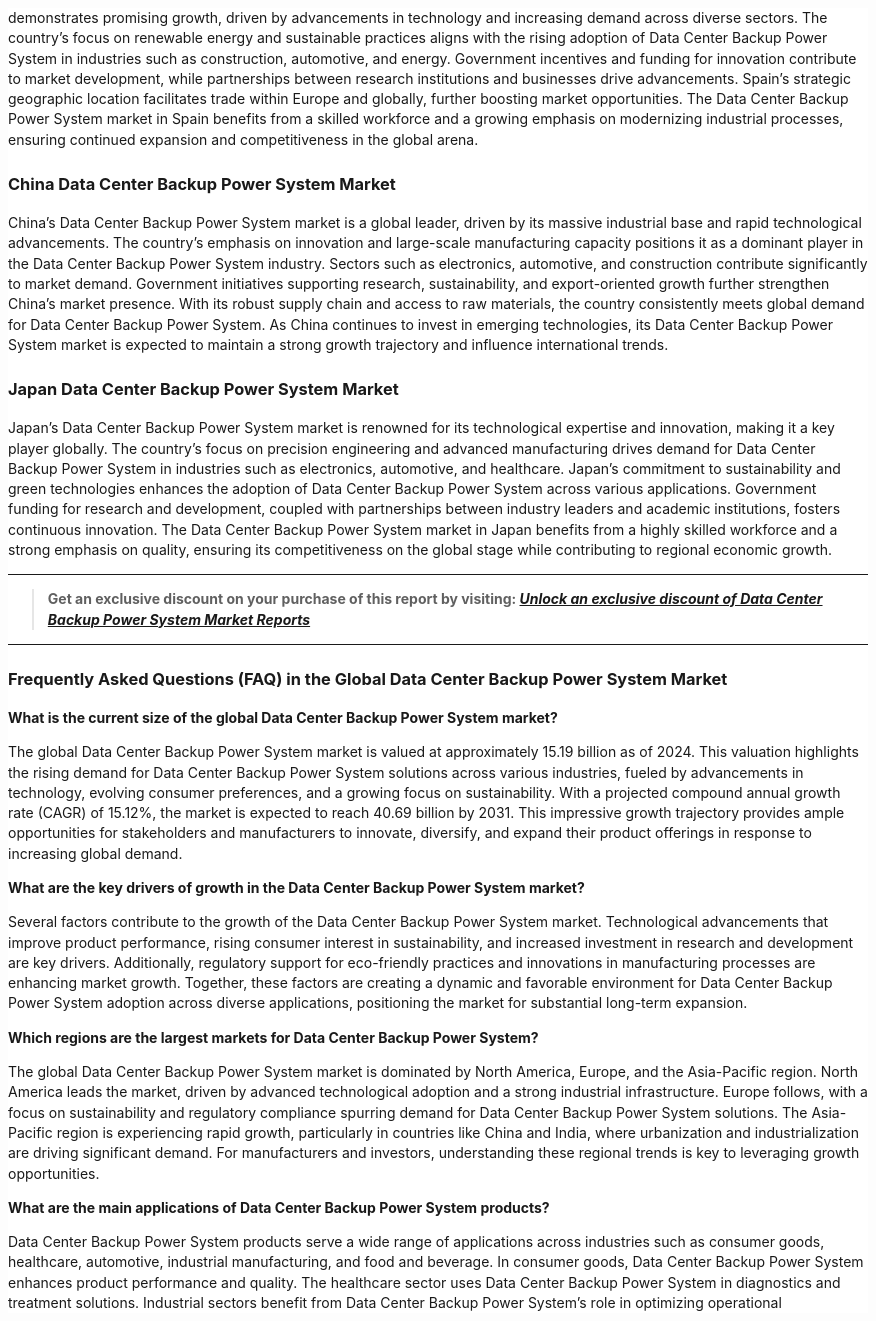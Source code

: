 demonstrates promising growth, driven by advancements in technology and increasing demand across diverse sectors. The country&rsquo;s focus on renewable energy and sustainable practices aligns with the rising adoption of Data Center Backup Power System in industries such as construction, automotive, and energy. Government incentives and funding for innovation contribute to market development, while partnerships between research institutions and businesses drive advancements. Spain&rsquo;s strategic geographic location facilitates trade within Europe and globally, further boosting market opportunities. The Data Center Backup Power System market in Spain benefits from a skilled workforce and a growing emphasis on modernizing industrial processes, ensuring continued expansion and competitiveness in the global arena.</p><h3>China Data Center Backup Power System Market</h3><p>China&rsquo;s Data Center Backup Power System market is a global leader, driven by its massive industrial base and rapid technological advancements. The country&rsquo;s emphasis on innovation and large-scale manufacturing capacity positions it as a dominant player in the Data Center Backup Power System industry. Sectors such as electronics, automotive, and construction contribute significantly to market demand. Government initiatives supporting research, sustainability, and export-oriented growth further strengthen China&rsquo;s market presence. With its robust supply chain and access to raw materials, the country consistently meets global demand for Data Center Backup Power System. As China continues to invest in emerging technologies, its Data Center Backup Power System market is expected to maintain a strong growth trajectory and influence international trends.</p><h3>Japan Data Center Backup Power System Market</h3><p>Japan&rsquo;s Data Center Backup Power System market is renowned for its technological expertise and innovation, making it a key player globally. The country&rsquo;s focus on precision engineering and advanced manufacturing drives demand for Data Center Backup Power System in industries such as electronics, automotive, and healthcare. Japan&rsquo;s commitment to sustainability and green technologies enhances the adoption of Data Center Backup Power System across various applications. Government funding for research and development, coupled with partnerships between industry leaders and academic institutions, fosters continuous innovation. The Data Center Backup Power System market in Japan benefits from a highly skilled workforce and a strong emphasis on quality, ensuring its competitiveness on the global stage while contributing to regional economic growth.</p><hr /><blockquote><p><strong>Get an exclusive discount on your purchase of this report by visiting: <em><a href="://marketresearchpulse.com/ask-for-discount/57345?utm_source=Github&amp;utm_medium=028">Unlock an exclusive discount of Data Center Backup Power System Market Reports</a></em>&nbsp;</strong></p></blockquote><hr /><h3>Frequently Asked Questions (FAQ) in the Global Data Center Backup Power System Market</h3><p><strong>What is the current size of the global Data Center Backup Power System market?</strong></p><p>The global Data Center Backup Power System market is valued at approximately 15.19 billion as of 2024. This valuation highlights the rising demand for Data Center Backup Power System solutions across various industries, fueled by advancements in technology, evolving consumer preferences, and a growing focus on sustainability. With a projected compound annual growth rate (CAGR) of 15.12%, the market is expected to reach 40.69 billion by 2031. This impressive growth trajectory provides ample opportunities for stakeholders and manufacturers to innovate, diversify, and expand their product offerings in response to increasing global demand.</p><p><strong>What are the key drivers of growth in the Data Center Backup Power System market?</strong></p><p>Several factors contribute to the growth of the Data Center Backup Power System market. Technological advancements that improve product performance, rising consumer interest in sustainability, and increased investment in research and development are key drivers. Additionally, regulatory support for eco-friendly practices and innovations in manufacturing processes are enhancing market growth. Together, these factors are creating a dynamic and favorable environment for Data Center Backup Power System adoption across diverse applications, positioning the market for substantial long-term expansion.</p><p><strong>Which regions are the largest markets for Data Center Backup Power System?</strong></p><p>The global Data Center Backup Power System market is dominated by North America, Europe, and the Asia-Pacific region. North America leads the market, driven by advanced technological adoption and a strong industrial infrastructure. Europe follows, with a focus on sustainability and regulatory compliance spurring demand for Data Center Backup Power System solutions. The Asia-Pacific region is experiencing rapid growth, particularly in countries like China and India, where urbanization and industrialization are driving significant demand. For manufacturers and investors, understanding these regional trends is key to leveraging growth opportunities.</p><p><strong>What are the main applications of Data Center Backup Power System products?</strong></p><p>Data Center Backup Power System products serve a wide range of applications across industries such as consumer goods, healthcare, automotive, industrial manufacturing, and food and beverage. In consumer goods, Data Center Backup Power System enhances product performance and quality. The healthcare sector uses Data Center Backup Power System in diagnostics and treatment solutions. Industrial sectors benefit from Data Center Backup Power System&rsquo;s role in optimizing operational